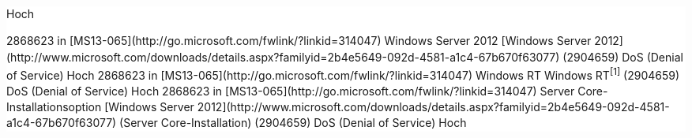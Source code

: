 Hoch
</td>
<td style="border:1px solid black;">
2868623 in [MS13-065](http://go.microsoft.com/fwlink/?linkid=314047)
</td>
</tr>
<tr>
<th colspan="4">
Windows Server 2012
</th>
</tr>
<tr>
<td style="border:1px solid black;">
[Windows Server 2012](http://www.microsoft.com/downloads/details.aspx?familyid=2b4e5649-092d-4581-a1c4-67b670f63077)  
(2904659)
</td>
<td style="border:1px solid black;">
DoS (Denial of Service)
</td>
<td style="border:1px solid black;">
Hoch
</td>
<td style="border:1px solid black;">
2868623 in [MS13-065](http://go.microsoft.com/fwlink/?linkid=314047)
</td>
</tr>
<tr>
<th colspan="4">
Windows RT
</th>
</tr>
<tr class="alternateRow">
<td style="border:1px solid black;">
Windows RT<sup>[1]</sup>
(2904659)
</td>
<td style="border:1px solid black;">
DoS (Denial of Service)
</td>
<td style="border:1px solid black;">
Hoch
</td>
<td style="border:1px solid black;">
2868623 in [MS13-065](http://go.microsoft.com/fwlink/?linkid=314047)
</td>
</tr>
<tr>
<th colspan="4">
Server Core-Installationsoption
</th>
</tr>
<tr>
<td style="border:1px solid black;">
[Windows Server 2012](http://www.microsoft.com/downloads/details.aspx?familyid=2b4e5649-092d-4581-a1c4-67b670f63077) (Server Core-Installation)  
(2904659)
</td>
<td style="border:1px solid black;">
DoS (Denial of Service)
</td>
<td style="border:1px solid black;">
Hoch
</td>